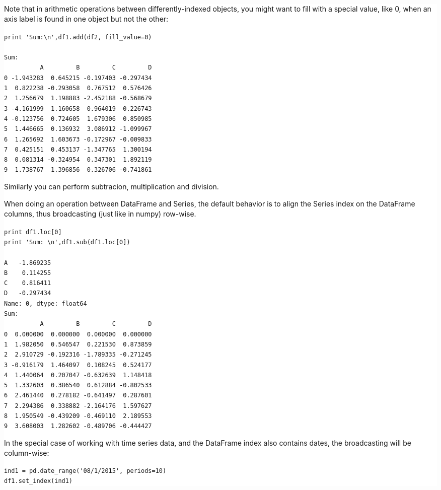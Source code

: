 
Note that in arithmetic operations between differently-indexed objects, you might want to fill with a special value, like 0, when an axis label is found in one object but not the other:


    print 'Sum:\n',df1.add(df2, fill_value=0)

    Sum:
              A         B         C         D
    0 -1.943283  0.645215 -0.197403 -0.297434
    1  0.822238 -0.293058  0.767512  0.576426
    2  1.256679  1.198883 -2.452188 -0.568679
    3 -4.161999  1.160658  0.964019  0.226743
    4 -0.123756  0.724605  1.679306  0.850985
    5  1.446665  0.136932  3.086912 -1.099967
    6  1.265692  1.603673 -0.172967 -0.009833
    7  0.425151  0.453137 -1.347765  1.300194
    8  0.081314 -0.324954  0.347301  1.892119
    9  1.738767  1.396856  0.326706 -0.741861


Similarly you can perform subtracion, multiplication and division. 

When doing an operation between DataFrame and Series, the default behavior is to align the Series index on the DataFrame columns, thus broadcasting (just like in numpy) row-wise.


    print df1.loc[0]
    print 'Sum: \n',df1.sub(df1.loc[0])

    A   -1.869235
    B    0.114255
    C    0.816411
    D   -0.297434
    Name: 0, dtype: float64
    Sum: 
              A         B         C         D
    0  0.000000  0.000000  0.000000  0.000000
    1  1.982050  0.546547  0.221530  0.873859
    2  2.910729 -0.192316 -1.789335 -0.271245
    3 -0.916179  1.464097  0.108245  0.524177
    4  1.440064  0.207047 -0.632639  1.148418
    5  1.332603  0.386540  0.612884 -0.802533
    6  2.461440  0.278182 -0.641497  0.287601
    7  2.294386  0.338882 -2.164176  1.597627
    8  1.950549 -0.439209 -0.469110  2.189553
    9  3.608003  1.282602 -0.489706 -0.444427


In the special case of working with time series data, and the DataFrame index also contains dates, the broadcasting will be column-wise:


    ind1 = pd.date_range('08/1/2015', periods=10)
    df1.set_index(ind1)



